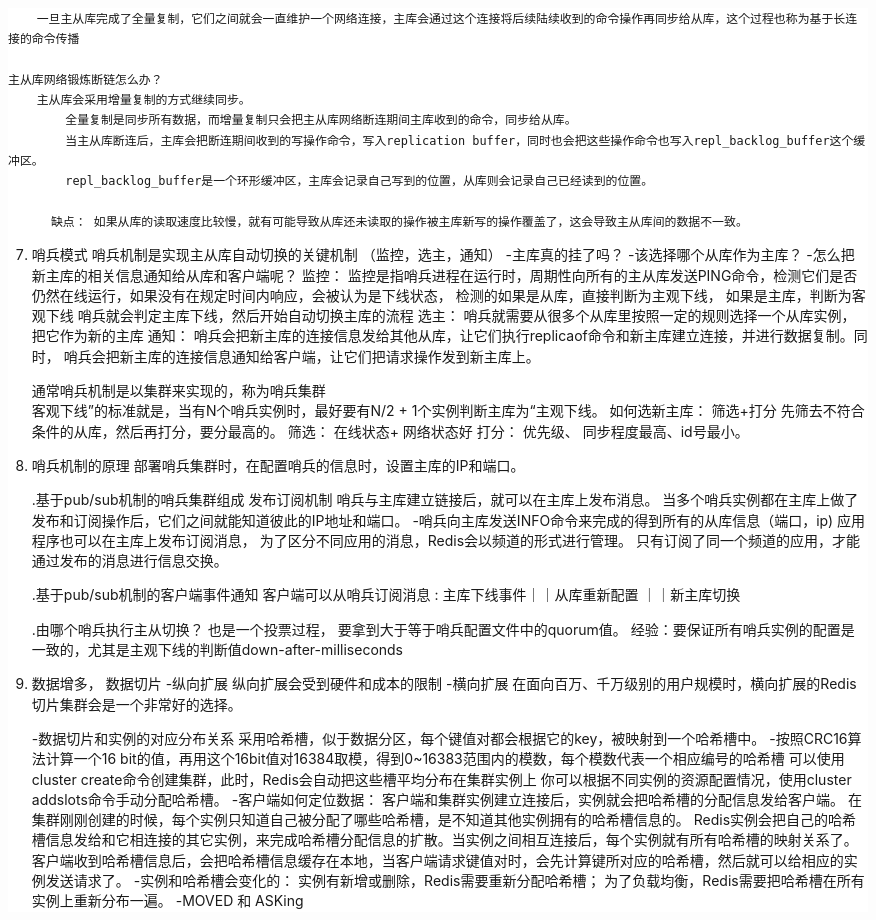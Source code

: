         一旦主从库完成了全量复制，它们之间就会一直维护一个网络连接，主库会通过这个连接将后续陆续收到的命令操作再同步给从库，这个过程也称为基于长连接的命令传播

    主从库网络锻炼断链怎么办？
        主从库会采用增量复制的方式继续同步。 
            全量复制是同步所有数据，而增量复制只会把主从库网络断连期间主库收到的命令，同步给从库。
            当主从库断连后，主库会把断连期间收到的写操作命令，写入replication buffer，同时也会把这些操作命令也写入repl_backlog_buffer这个缓冲区。
            repl_backlog_buffer是一个环形缓冲区，主库会记录自己写到的位置，从库则会记录自己已经读到的位置。

          缺点： 如果从库的读取速度比较慢，就有可能导致从库还未读取的操作被主库新写的操作覆盖了，这会导致主从库间的数据不一致。
  
7.  哨兵模式
    哨兵机制是实现主从库自动切换的关键机制  （监控，选主，通知）
        -主库真的挂了吗？
        -该选择哪个从库作为主库？
        -怎么把新主库的相关信息通知给从库和客户端呢？
      监控：
        监控是指哨兵进程在运行时，周期性向所有的主从库发送PING命令，检测它们是否仍然在线运行，如果没有在规定时间内响应，会被认为是下线状态，
            检测的如果是从库，直接判断为主观下线， 如果是主库，判断为客观下线
        哨兵就会判定主库下线，然后开始自动切换主库的流程
      选主：
        哨兵就需要从很多个从库里按照一定的规则选择一个从库实例，把它作为新的主库
      通知：
        哨兵会把新主库的连接信息发给其他从库，让它们执行replicaof命令和新主库建立连接，并进行数据复制。同时，
        哨兵会把新主库的连接信息通知给客户端，让它们把请求操作发到新主库上。
    
    通常哨兵机制是以集群来实现的，称为哨兵集群  
        客观下线”的标准就是，当有N个哨兵实例时，最好要有N/2 + 1个实例判断主库为“主观下线。
    如何选新主库：
        筛选+打分 先筛去不符合条件的从库，然后再打分，要分最高的。
        筛选： 在线状态+ 网络状态好
        打分： 优先级、 同步程度最高、id号最小。
    
8. 哨兵机制的原理
    部署哨兵集群时，在配置哨兵的信息时，设置主库的IP和端口。

    .基于pub/sub机制的哨兵集群组成 发布订阅机制
        哨兵与主库建立链接后，就可以在主库上发布消息。 当多个哨兵实例都在主库上做了发布和订阅操作后，它们之间就能知道彼此的IP地址和端口。
            -哨兵向主库发送INFO命令来完成的得到所有的从库信息（端口，ip)
        应用程序也可以在主库上发布订阅消息， 为了区分不同应用的消息，Redis会以频道的形式进行管理。 
        只有订阅了同一个频道的应用，才能通过发布的消息进行信息交换。

    .基于pub/sub机制的客户端事件通知
        客户端可以从哨兵订阅消息 : 主库下线事件｜｜从库重新配置 ｜｜新主库切换

    .由哪个哨兵执行主从切换？
        也是一个投票过程， 要拿到大于等于哨兵配置文件中的quorum值。
    经验：要保证所有哨兵实例的配置是一致的，尤其是主观下线的判断值down-after-milliseconds

9. 数据增多， 数据切片
    -纵向扩展
        纵向扩展会受到硬件和成本的限制
    -横向扩展
        在面向百万、千万级别的用户规模时，横向扩展的Redis切片集群会是一个非常好的选择。

    -数据切片和实例的对应分布关系
        采用哈希槽，似于数据分区，每个键值对都会根据它的key，被映射到一个哈希槽中。
            -按照CRC16算法计算一个16 bit的值，再用这个16bit值对16384取模，得到0~16383范围内的模数，每个模数代表一个相应编号的哈希槽
            可以使用cluster create命令创建集群，此时，Redis会自动把这些槽平均分布在集群实例上
            你可以根据不同实例的资源配置情况，使用cluster addslots命令手动分配哈希槽。
    -客户端如何定位数据：
        客户端和集群实例建立连接后，实例就会把哈希槽的分配信息发给客户端。
           在集群刚刚创建的时候，每个实例只知道自己被分配了哪些哈希槽，是不知道其他实例拥有的哈希槽信息的。
            Redis实例会把自己的哈希槽信息发给和它相连接的其它实例，来完成哈希槽分配信息的扩散。当实例之间相互连接后，每个实例就有所有哈希槽的映射关系了。
        客户端收到哈希槽信息后，会把哈希槽信息缓存在本地，当客户端请求键值对时，会先计算键所对应的哈希槽，然后就可以给相应的实例发送请求了。
    -实例和哈希槽会变化的：
        实例有新增或删除，Redis需要重新分配哈希槽；
        为了负载均衡，Redis需要把哈希槽在所有实例上重新分布一遍。
    -MOVED 和 ASKing